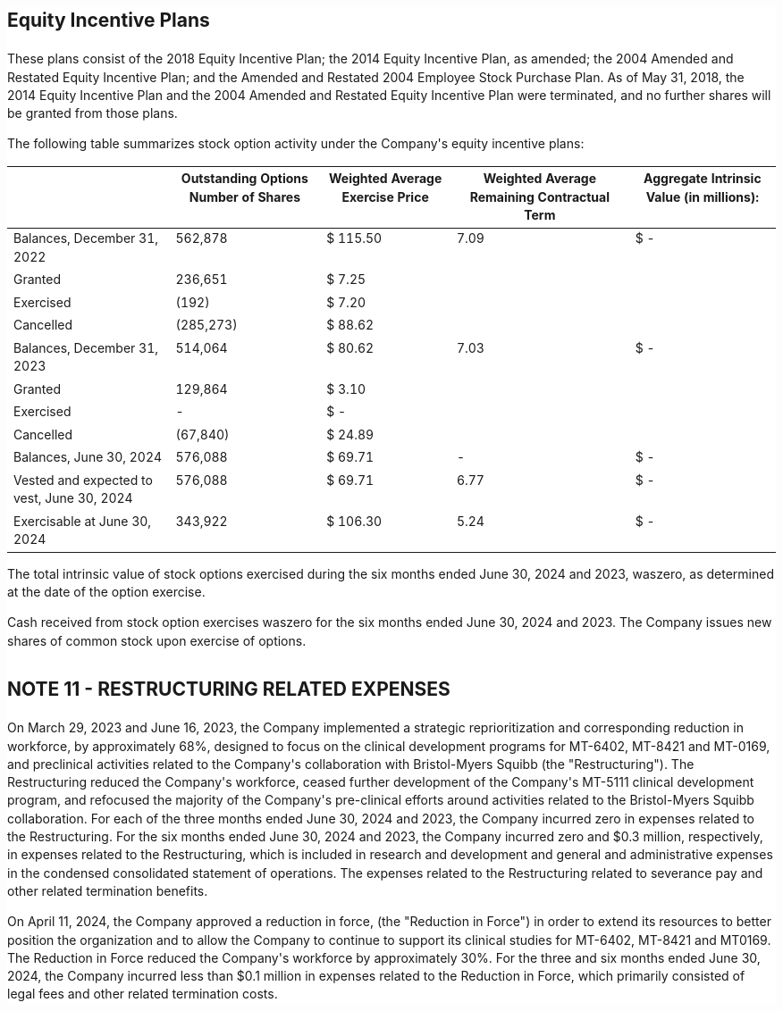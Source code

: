 ## Equity Incentive Plans

These plans consist of the 2018 Equity Incentive Plan; the 2014 Equity Incentive Plan, as amended; the 2004 Amended and Restated Equity Incentive Plan; and the Amended and Restated 2004 Employee Stock Purchase Plan. As of May 31, 2018, the 2014 Equity Incentive Plan and the 2004 Amended and Restated Equity Incentive Plan were terminated, and no further shares will be granted from those plans.

The following table summarizes stock option activity under the Company's equity incentive plans:

|                                            | Outstanding Options Number of Shares   | Weighted Average Exercise Price   | Weighted Average Remaining Contractual Term   | Aggregate Intrinsic Value (in millions):   |
|--------------------------------------------|----------------------------------------|-----------------------------------|-----------------------------------------------|--------------------------------------------|
| Balances, December 31, 2022                | 562,878                                | $ 115.50                          | 7.09                                          | $ -                                        |
| Granted                                    | 236,651                                | $ 7.25                            |                                               |                                            |
| Exercised                                  | (192)                                  | $ 7.20                            |                                               |                                            |
| Cancelled                                  | (285,273)                              | $ 88.62                           |                                               |                                            |
| Balances, December 31, 2023                | 514,064                                | $ 80.62                           | 7.03                                          | $ -                                        |
| Granted                                    | 129,864                                | $ 3.10                            |                                               |                                            |
| Exercised                                  | -                                      | $ -                               |                                               |                                            |
| Cancelled                                  | (67,840)                               | $ 24.89                           |                                               |                                            |
| Balances, June 30, 2024                    | 576,088                                | $ 69.71                           | -                                             | $ -                                        |
| Vested and expected to vest, June 30, 2024 | 576,088                                | $ 69.71                           | 6.77                                          | $ -                                        |
| Exercisable at June 30, 2024               | 343,922                                | $ 106.30                          | 5.24                                          | $ -                                        |

The total intrinsic value of stock options exercised during the six months ended June 30, 2024 and 2023, waszero, as determined at the date of the option exercise.

Cash received from stock option exercises waszero for the six months ended June 30, 2024 and 2023. The Company issues new shares of common stock upon exercise of options.

## NOTE 11 - RESTRUCTURING RELATED EXPENSES

On March 29, 2023 and June 16, 2023, the Company implemented a strategic reprioritization and corresponding reduction in workforce, by approximately 68%, designed to focus on the clinical development programs for MT-6402, MT-8421 and MT-0169, and preclinical activities related to the Company's collaboration with Bristol-Myers Squibb (the "Restructuring"). The Restructuring reduced the Company's workforce, ceased further development of the Company's MT-5111 clinical development program, and refocused the majority of the Company's pre-clinical efforts around activities related to the Bristol-Myers Squibb collaboration. For each of the three months ended June 30, 2024 and 2023, the Company incurred zero in expenses related to the Restructuring. For the six months ended June 30, 2024 and 2023, the Company incurred zero and $0.3 million, respectively, in expenses related to the Restructuring, which is included in research and development and general and administrative expenses in the condensed consolidated statement of operations. The expenses related to the Restructuring related to severance pay and other related termination benefits.

On April 11, 2024, the Company approved a reduction in force, (the "Reduction in Force") in order to extend its resources to better position the organization and to allow the Company to continue to support its clinical studies for MT-6402, MT-8421 and MT0169. The Reduction in Force reduced the Company's workforce by approximately 30%. For the three and six months ended June 30, 2024, the Company incurred less than $0.1 million in expenses related to the Reduction in Force, which primarily consisted of legal fees and other related termination costs.
